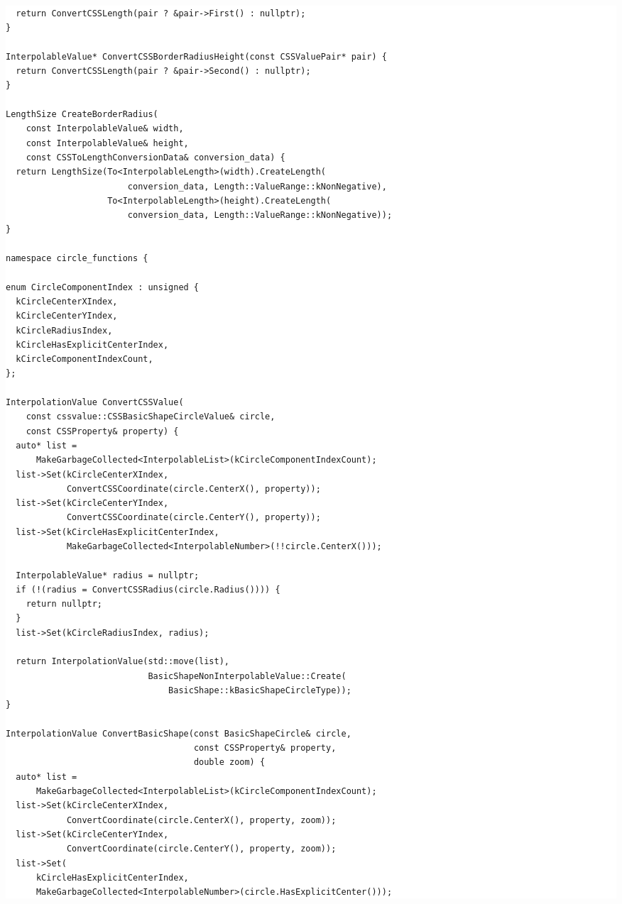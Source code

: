 ```
  return ConvertCSSLength(pair ? &pair->First() : nullptr);
}

InterpolableValue* ConvertCSSBorderRadiusHeight(const CSSValuePair* pair) {
  return ConvertCSSLength(pair ? &pair->Second() : nullptr);
}

LengthSize CreateBorderRadius(
    const InterpolableValue& width,
    const InterpolableValue& height,
    const CSSToLengthConversionData& conversion_data) {
  return LengthSize(To<InterpolableLength>(width).CreateLength(
                        conversion_data, Length::ValueRange::kNonNegative),
                    To<InterpolableLength>(height).CreateLength(
                        conversion_data, Length::ValueRange::kNonNegative));
}

namespace circle_functions {

enum CircleComponentIndex : unsigned {
  kCircleCenterXIndex,
  kCircleCenterYIndex,
  kCircleRadiusIndex,
  kCircleHasExplicitCenterIndex,
  kCircleComponentIndexCount,
};

InterpolationValue ConvertCSSValue(
    const cssvalue::CSSBasicShapeCircleValue& circle,
    const CSSProperty& property) {
  auto* list =
      MakeGarbageCollected<InterpolableList>(kCircleComponentIndexCount);
  list->Set(kCircleCenterXIndex,
            ConvertCSSCoordinate(circle.CenterX(), property));
  list->Set(kCircleCenterYIndex,
            ConvertCSSCoordinate(circle.CenterY(), property));
  list->Set(kCircleHasExplicitCenterIndex,
            MakeGarbageCollected<InterpolableNumber>(!!circle.CenterX()));

  InterpolableValue* radius = nullptr;
  if (!(radius = ConvertCSSRadius(circle.Radius()))) {
    return nullptr;
  }
  list->Set(kCircleRadiusIndex, radius);

  return InterpolationValue(std::move(list),
                            BasicShapeNonInterpolableValue::Create(
                                BasicShape::kBasicShapeCircleType));
}

InterpolationValue ConvertBasicShape(const BasicShapeCircle& circle,
                                     const CSSProperty& property,
                                     double zoom) {
  auto* list =
      MakeGarbageCollected<InterpolableList>(kCircleComponentIndexCount);
  list->Set(kCircleCenterXIndex,
            ConvertCoordinate(circle.CenterX(), property, zoom));
  list->Set(kCircleCenterYIndex,
            ConvertCoordinate(circle.CenterY(), property, zoom));
  list->Set(
      kCircleHasExplicitCenterIndex,
      MakeGarbageCollected<InterpolableNumber>(circle.HasExplicitCenter()));

```